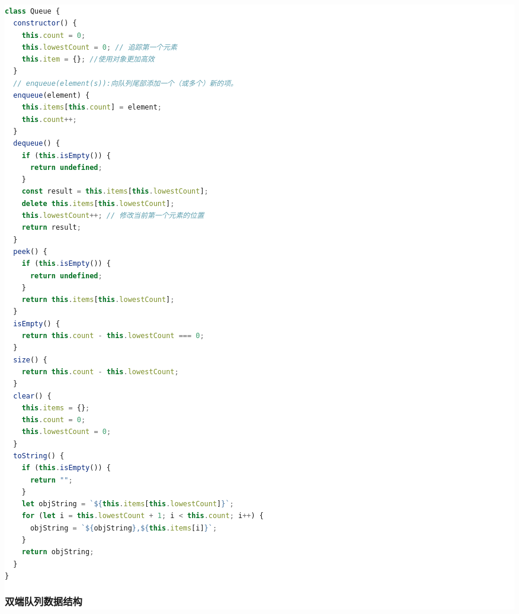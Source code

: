 ```js
class Queue {
  constructor() {
    this.count = 0;
    this.lowestCount = 0; // 追踪第一个元素
    this.item = {}; //使用对象更加高效
  }
  // enqueue(element(s)):向队列尾部添加一个（或多个）新的项。
  enqueue(element) {
    this.items[this.count] = element;
    this.count++;
  }
  dequeue() {
    if (this.isEmpty()) {
      return undefined;
    }
    const result = this.items[this.lowestCount];
    delete this.items[this.lowestCount];
    this.lowestCount++; // 修改当前第一个元素的位置
    return result;
  }
  peek() {
    if (this.isEmpty()) {
      return undefined;
    }
    return this.items[this.lowestCount];
  }
  isEmpty() {
    return this.count - this.lowestCount === 0;
  }
  size() {
    return this.count - this.lowestCount;
  }
  clear() {
    this.items = {};
    this.count = 0;
    this.lowestCount = 0;
  }
  toString() {
    if (this.isEmpty()) {
      return "";
    }
    let objString = `${this.items[this.lowestCount]}`;
    for (let i = this.lowestCount + 1; i < this.count; i++) {
      objString = `${objString},${this.items[i]}`;
    }
    return objString;
  }
}
```

### 双端队列数据结构
